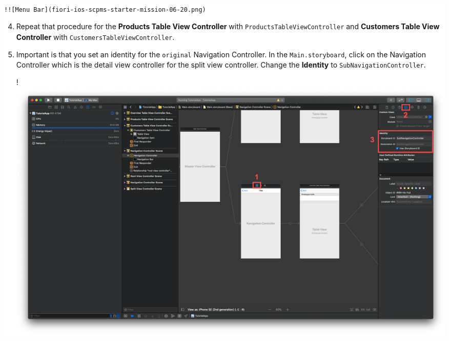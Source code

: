     !![Menu Bar](fiori-ios-scpms-starter-mission-06-20.png)

4. Repeat that procedure for the **Products Table View Controller** with `ProductsTableViewController` and **Customers Table View Controller** with `CustomersTableViewController`.

5. Important is that you set an identity for the `original` Navigation Controller. In the `Main.storyboard`, click on the Navigation Controller which is the detail view controller for the split view controller. Change the **Identity** to `SubNavigationController`.

    !![Storyboard ID](fiori-ios-scpms-starter-mission-06-21.png)
